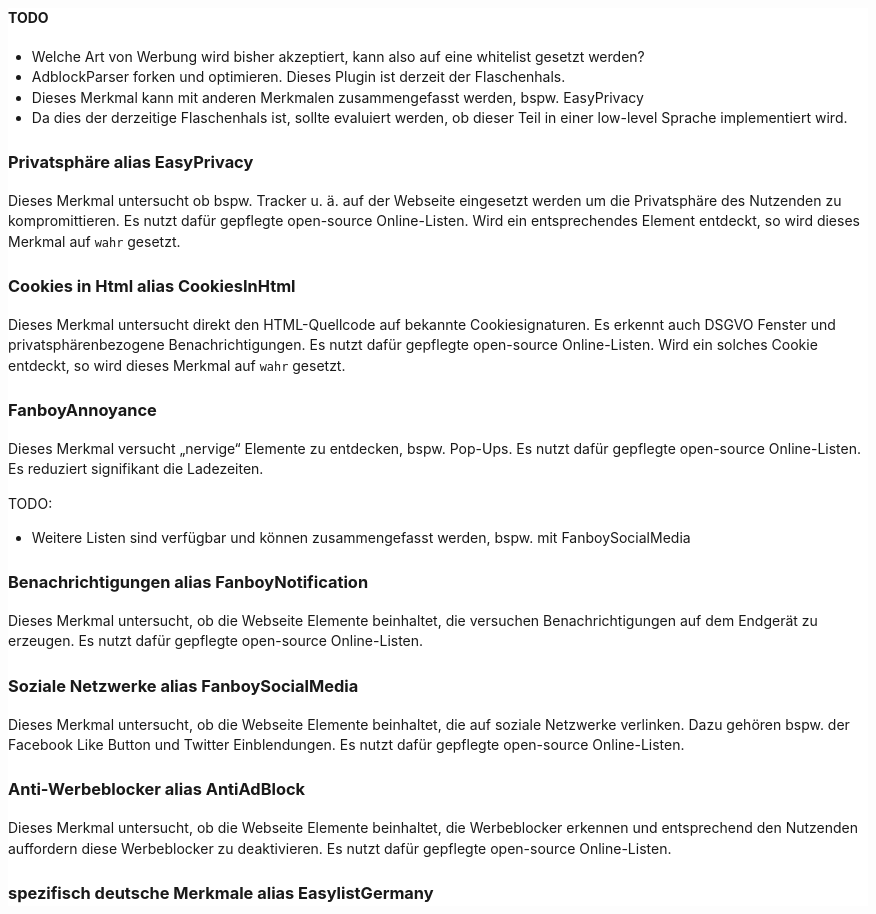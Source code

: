 
#### TODO

- Welche Art von Werbung wird bisher akzeptiert, kann also auf eine whitelist gesetzt werden?
- AdblockParser forken und optimieren. Dieses Plugin ist derzeit der Flaschenhals.
- Dieses Merkmal kann mit anderen Merkmalen zusammengefasst werden, bspw. EasyPrivacy
- Da dies der derzeitige Flaschenhals ist, sollte evaluiert werden, ob dieser Teil in einer low-level Sprache implementiert wird.

### Privatsphäre alias EasyPrivacy

Dieses Merkmal untersucht ob bspw. Tracker u. ä. auf der Webseite eingesetzt werden um die Privatsphäre des Nutzenden zu
kompromittieren.
Es nutzt dafür gepflegte open-source Online-Listen.
Wird ein entsprechendes Element entdeckt, so wird dieses Merkmal auf `wahr` gesetzt.

### Cookies in Html alias CookiesInHtml

Dieses Merkmal untersucht direkt den HTML-Quellcode auf bekannte Cookiesignaturen.
Es erkennt auch DSGVO Fenster und privatsphärenbezogene Benachrichtigungen.
Es nutzt dafür gepflegte open-source Online-Listen.
Wird ein solches Cookie entdeckt, so wird dieses Merkmal auf `wahr` gesetzt.

### FanboyAnnoyance

Dieses Merkmal versucht „nervige“ Elemente zu entdecken, bspw. Pop-Ups.
Es nutzt dafür gepflegte open-source Online-Listen.
Es reduziert signifikant die Ladezeiten.

TODO:
- Weitere Listen sind verfügbar und können zusammengefasst werden, bspw. mit FanboySocialMedia

### Benachrichtigungen alias FanboyNotification

Dieses Merkmal untersucht, ob die Webseite Elemente beinhaltet, die versuchen Benachrichtigungen auf dem Endgerät zu erzeugen.
Es nutzt dafür gepflegte open-source Online-Listen.

### Soziale Netzwerke alias FanboySocialMedia

Dieses Merkmal untersucht, ob die Webseite Elemente beinhaltet, die auf soziale Netzwerke verlinken.
Dazu gehören bspw. der Facebook Like Button und Twitter Einblendungen.
Es nutzt dafür gepflegte open-source Online-Listen.

### Anti-Werbeblocker alias AntiAdBlock

Dieses Merkmal untersucht, ob die Webseite Elemente beinhaltet, die Werbeblocker erkennen und entsprechend den Nutzenden
auffordern diese Werbeblocker zu deaktivieren.
Es nutzt dafür gepflegte open-source Online-Listen.

### spezifisch deutsche Merkmale alias EasylistGermany
